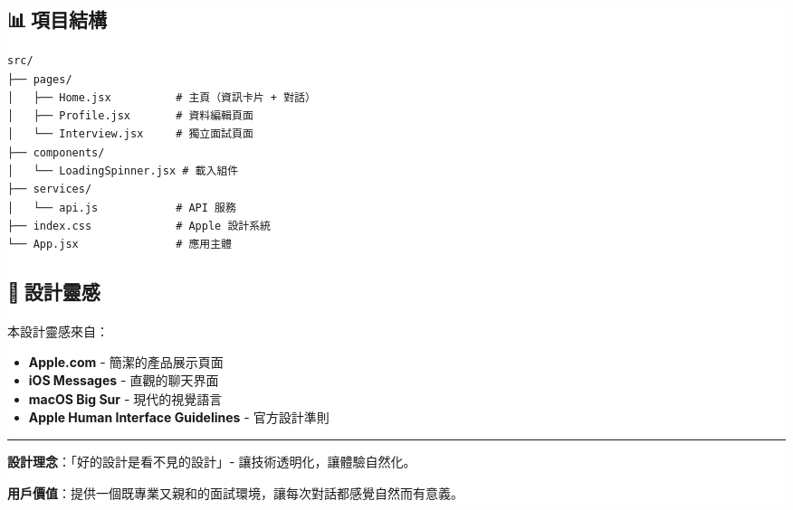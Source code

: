 ## 📊 項目結構

```
src/
├── pages/
│   ├── Home.jsx          # 主頁（資訊卡片 + 對話）
│   ├── Profile.jsx       # 資料編輯頁面
│   └── Interview.jsx     # 獨立面試頁面
├── components/
│   └── LoadingSpinner.jsx # 載入組件
├── services/
│   └── api.js            # API 服務
├── index.css             # Apple 設計系統
└── App.jsx               # 應用主體
```

## 🎨 設計靈感

本設計靈感來自：
- **Apple.com** - 簡潔的產品展示頁面
- **iOS Messages** - 直觀的聊天界面
- **macOS Big Sur** - 現代的視覺語言
- **Apple Human Interface Guidelines** - 官方設計準則

---

**設計理念**：「好的設計是看不見的設計」- 讓技術透明化，讓體驗自然化。

**用戶價值**：提供一個既專業又親和的面試環境，讓每次對話都感覺自然而有意義。
